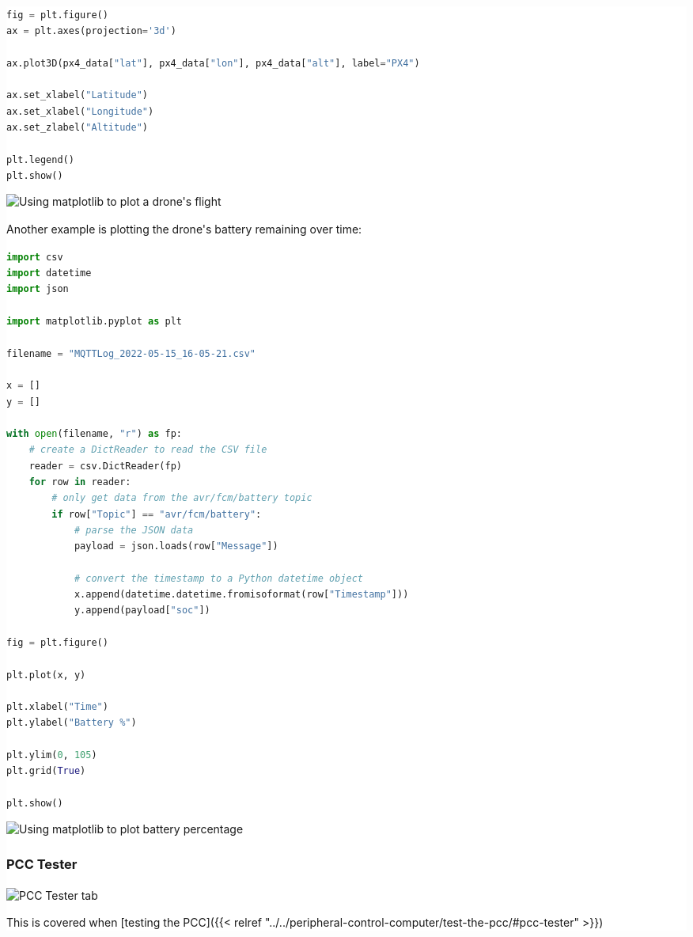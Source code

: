 ```python
fig = plt.figure()
ax = plt.axes(projection='3d')

ax.plot3D(px4_data["lat"], px4_data["lon"], px4_data["alt"], label="PX4")

ax.set_xlabel("Latitude")
ax.set_xlabel("Longitude")
ax.set_zlabel("Altitude")

plt.legend()
plt.show()
```

![Using `matplotlib` to plot a drone's flight](2022-06-17-11-31-33.png)

Another example is plotting the drone's battery remaining over time:

```python
import csv
import datetime
import json

import matplotlib.pyplot as plt

filename = "MQTTLog_2022-05-15_16-05-21.csv"

x = []
y = []

with open(filename, "r") as fp:
    # create a DictReader to read the CSV file
    reader = csv.DictReader(fp)
    for row in reader:
        # only get data from the avr/fcm/battery topic
        if row["Topic"] == "avr/fcm/battery":
            # parse the JSON data
            payload = json.loads(row["Message"])

            # convert the timestamp to a Python datetime object
            x.append(datetime.datetime.fromisoformat(row["Timestamp"]))
            y.append(payload["soc"])

fig = plt.figure()

plt.plot(x, y)

plt.xlabel("Time")
plt.ylabel("Battery %")

plt.ylim(0, 105)
plt.grid(True)

plt.show()
```

![Using `matplotlib` to plot battery percentage](2022-06-18-13-46-34.png)

### PCC Tester

![PCC Tester tab](2022-06-18-12-06-12.png)

This is covered when
[testing the PCC]({{< relref "../../peripheral-control-computer/test-the-pcc/#pcc-tester" >}})
